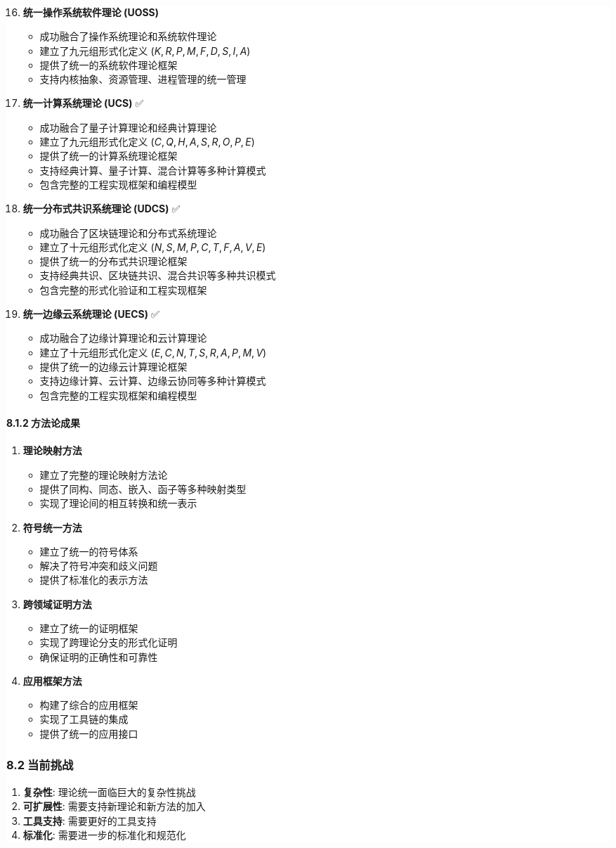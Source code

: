 16. **统一操作系统软件理论 (UOSS)**
    - 成功融合了操作系统理论和系统软件理论
    - 建立了九元组形式化定义 $(K, R, P, M, F, D, S, I, A)$
    - 提供了统一的系统软件理论框架
    - 支持内核抽象、资源管理、进程管理的统一管理

17. **统一计算系统理论 (UCS)** ✅
    - 成功融合了量子计算理论和经典计算理论
    - 建立了九元组形式化定义 $(C, Q, H, A, S, R, O, P, E)$
    - 提供了统一的计算系统理论框架
    - 支持经典计算、量子计算、混合计算等多种计算模式
    - 包含完整的工程实现框架和编程模型

18. **统一分布式共识系统理论 (UDCS)** ✅
    - 成功融合了区块链理论和分布式系统理论
    - 建立了十元组形式化定义 $(N, S, M, P, C, T, F, A, V, E)$
    - 提供了统一的分布式共识理论框架
    - 支持经典共识、区块链共识、混合共识等多种共识模式
    - 包含完整的形式化验证和工程实现框架

19. **统一边缘云系统理论 (UECS)** ✅
    - 成功融合了边缘计算理论和云计算理论
    - 建立了十元组形式化定义 $(E, C, N, T, S, R, A, P, M, V)$
    - 提供了统一的边缘云计算理论框架
    - 支持边缘计算、云计算、边缘云协同等多种计算模式
    - 包含完整的工程实现框架和编程模型

#### 8.1.2 方法论成果

1. **理论映射方法**
   - 建立了完整的理论映射方法论
   - 提供了同构、同态、嵌入、函子等多种映射类型
   - 实现了理论间的相互转换和统一表示

2. **符号统一方法**
   - 建立了统一的符号体系
   - 解决了符号冲突和歧义问题
   - 提供了标准化的表示方法

3. **跨领域证明方法**
   - 建立了统一的证明框架
   - 实现了跨理论分支的形式化证明
   - 确保证明的正确性和可靠性

4. **应用框架方法**
   - 构建了综合的应用框架
   - 实现了工具链的集成
   - 提供了统一的应用接口

### 8.2 当前挑战

1. **复杂性**: 理论统一面临巨大的复杂性挑战
2. **可扩展性**: 需要支持新理论和新方法的加入
3. **工具支持**: 需要更好的工具支持
4. **标准化**: 需要进一步的标准化和规范化
